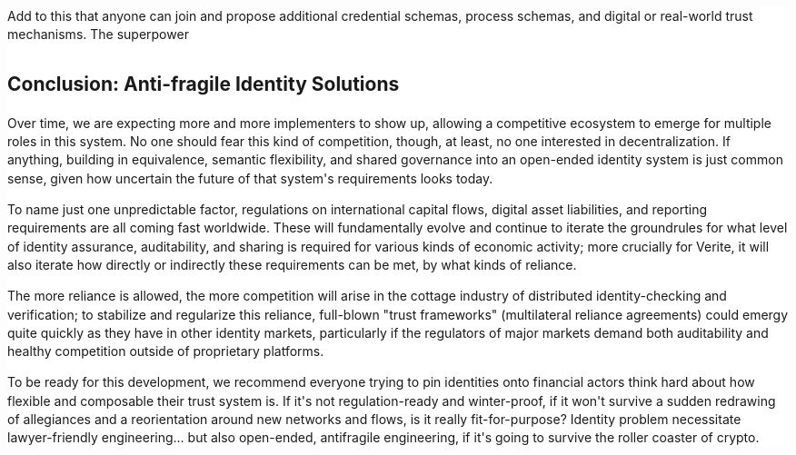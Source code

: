 Add to this that anyone can join and propose additional credential schemas, process schemas, and digital or real-world trust mechanisms. The superpower

## Conclusion: Anti-fragile Identity Solutions

Over time, we are expecting more and more implementers to show up, allowing a competitive ecosystem to emerge for multiple roles in this system. No one should fear this kind of competition, though, at least, no one interested in decentralization. If anything, building in equivalence, semantic flexibility, and shared governance into an open-ended identity system is just common sense, given how uncertain the future of that system's requirements looks today.

To name just one unpredictable factor, regulations on international capital flows, digital asset liabilities, and reporting requirements are all coming fast worldwide. These will fundamentally evolve and continue to iterate the groundrules for what level of identity assurance, auditability, and sharing is required for various kinds of economic activity; more crucially for Verite, it will also iterate how directly or indirectly these requirements can be met, by what kinds of reliance.

The more reliance is allowed, the more competition will arise in the cottage industry of distributed identity-checking and verification; to stabilize and regularize this reliance, full-blown "trust frameworks" (multilateral reliance agreements) could emergy quite quickly as they have in other identity markets, particularly if the regulators of major markets demand both auditability and healthy competition outside of proprietary platforms.

To be ready for this development, we recommend everyone trying to pin identities onto financial actors think hard about how flexible and composable their trust system is. If it's not regulation-ready and winter-proof, if it won't survive a sudden redrawing of allegiances and a reorientation around new networks and flows, is it really fit-for-purpose? Identity problem necessitate lawyer-friendly engineering... but also open-ended, antifragile engineering, if it's going to survive the roller coaster of crypto.